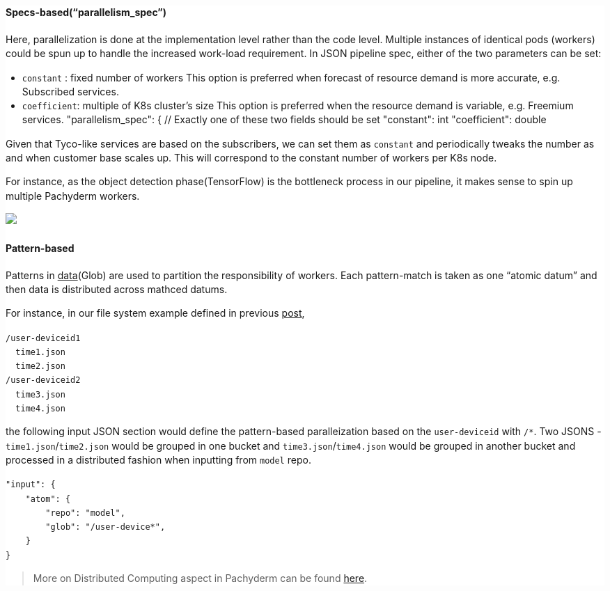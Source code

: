 
#### **Specs-based(“parallelism_spec”)**

Here, parallelization is done at the implementation level rather than the code level. Multiple instances of identical pods (workers) could be spun up to handle the increased work-load requirement.
In JSON pipeline spec, either of the two parameters can be set: 

- `constant` : fixed number of workers
  This option is preferred when forecast of resource demand is more accurate, e.g. Subscribed services.
- `coefficient`:  multiple of K8s cluster’s size
  This option is preferred when the resource demand is variable, e.g. Freemium services. 
     "parallelism_spec": {
        // Exactly one of these two fields should be set
        "constant": int
        "coefficient": double

Given that Tyco-like services are based on the subscribers, we can set them as `constant` 
and periodically tweaks the number as and when customer base scales up. This will correspond to the constant number of workers per K8s node.

For instance, as the object detection phase(TensorFlow) is the bottleneck process in our pipeline, it makes sense to spin up multiple Pachyderm workers. 

![](https://d2mxuefqeaa7sj.cloudfront.net/s_D058D34B483005C4EC4C4FB32AC82DF46514F221E2AFF7E731D5FEB7D46151E7_1513074688908_Production+Data+Pipeline+-+Tyco+with+Distribution.svg)

#### **Pattern-based**

Patterns in [data](https://en.wikipedia.org/wiki/Glob_(programming))(Glob) are used to partition the responsibility of workers. Each pattern-match is taken as one “atomic datum” and then data is distributed across mathced datums.

For instance, in our file system example defined in previous [post](https://anuragsoni9.github.io/2017/10/30/04-pipeline/),

    /user-deviceid1
      time1.json
      time2.json
    /user-deviceid2
      time3.json
      time4.json

the following input JSON section would define the pattern-based paralleization based on the `user-deviceid` with `/*`. Two JSONS -  `time1.json`/`time2.json` would be grouped in one bucket and  `time3.json`/`time4.json` would be grouped in another bucket and processed in a distributed fashion when inputting from `model` repo.  

    "input": {
        "atom": {
            "repo": "model",
            "glob": "/user-device*",
        }
    }

> More on Distributed Computing aspect in Pachyderm can be found [here](http://pachyderm.readthedocs.io/en/latest/fundamentals/distributed_computing.html).
